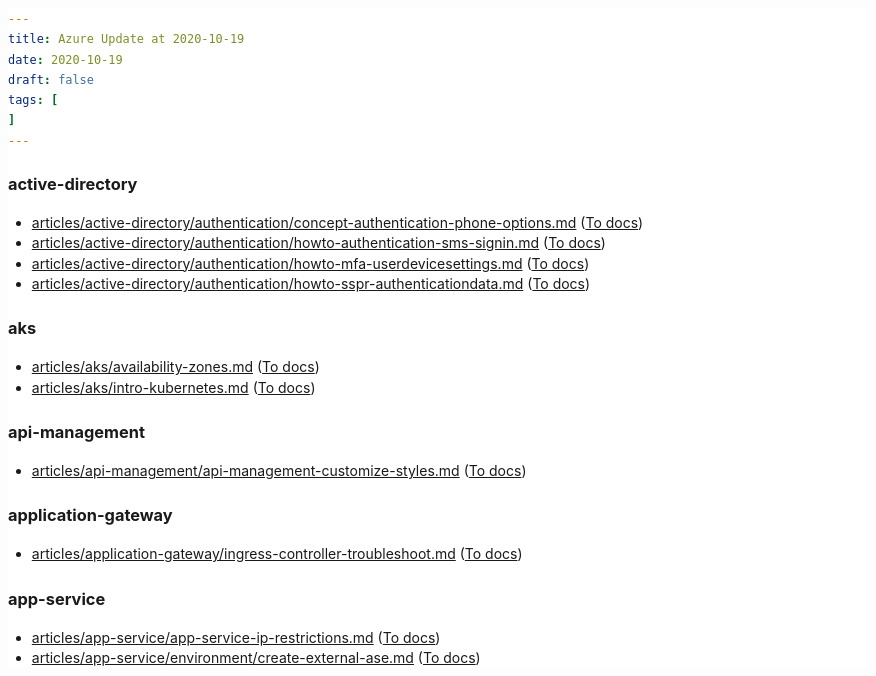 ```yaml
---
title: Azure Update at 2020-10-19
date: 2020-10-19
draft: false
tags: [
]
---
```


### active-directory
- [articles/active-directory/authentication/concept-authentication-phone-options.md](https://github.com/MicrosoftDocs/azure-docs/compare/dbe434f..419c8c8#diff-23bf274814f56ecddf4e5bc60915e52642e3daee110cc8686df14072c91b8b3c) ([To docs](https://docs.microsoft.com/en-us/azure/active-directory/authentication/concept-authentication-phone-options?WT.mc_id=AZ-MVP-5003408))
- [articles/active-directory/authentication/howto-authentication-sms-signin.md](https://github.com/MicrosoftDocs/azure-docs/compare/dbe434f..419c8c8#diff-fc10344342fb0404d89666b2070008f32fa81099658a91e9af12e2b4792e73be) ([To docs](https://docs.microsoft.com/en-us/azure/active-directory/authentication/howto-authentication-sms-signin?WT.mc_id=AZ-MVP-5003408))
- [articles/active-directory/authentication/howto-mfa-userdevicesettings.md](https://github.com/MicrosoftDocs/azure-docs/compare/dbe434f..419c8c8#diff-a585c4441b8407b0b9f13245ad1debf07e25c63dd765f3b4c9c6bbb70c72d69f) ([To docs](https://docs.microsoft.com/en-us/azure/active-directory/authentication/howto-mfa-userdevicesettings?WT.mc_id=AZ-MVP-5003408))
- [articles/active-directory/authentication/howto-sspr-authenticationdata.md](https://github.com/MicrosoftDocs/azure-docs/compare/dbe434f..419c8c8#diff-e82b9ee1f40368e3499e857516bbdffeef21072a4acc79c3d387d5c540545548) ([To docs](https://docs.microsoft.com/en-us/azure/active-directory/authentication/howto-sspr-authenticationdata?WT.mc_id=AZ-MVP-5003408))
    
### aks
- [articles/aks/availability-zones.md](https://github.com/MicrosoftDocs/azure-docs/compare/dbe434f..419c8c8#diff-fb37cdff76453f5945958b16b21ad6d1f70c8c187bfe903c59e360a27acaaa33) ([To docs](https://docs.microsoft.com/en-us/azure/aks/availability-zones?WT.mc_id=AZ-MVP-5003408))
- [articles/aks/intro-kubernetes.md](https://github.com/MicrosoftDocs/azure-docs/compare/dbe434f..419c8c8#diff-c7cb86dd2678c3630b1d6c387f9fee026e0a7dc22ddea61050c114aa23ea88b6) ([To docs](https://docs.microsoft.com/en-us/azure/aks/intro-kubernetes?WT.mc_id=AZ-MVP-5003408))
    
### api-management
- [articles/api-management/api-management-customize-styles.md](https://github.com/MicrosoftDocs/azure-docs/compare/dbe434f..419c8c8#diff-8e4002a3d8e6819e0080486b4657fac7d5c4135eba5fdff6d6bd2e3d25f1618b) ([To docs](https://docs.microsoft.com/en-us/azure/api-management/api-management-customize-styles?WT.mc_id=AZ-MVP-5003408))
    
### application-gateway
- [articles/application-gateway/ingress-controller-troubleshoot.md](https://github.com/MicrosoftDocs/azure-docs/compare/dbe434f..419c8c8#diff-363288361a678ccf1498ec8176a9095522171f031776a183fe6e794540b4d883) ([To docs](https://docs.microsoft.com/en-us/azure/application-gateway/ingress-controller-troubleshoot?WT.mc_id=AZ-MVP-5003408))
    
### app-service
- [articles/app-service/app-service-ip-restrictions.md](https://github.com/MicrosoftDocs/azure-docs/compare/dbe434f..419c8c8#diff-3bd785fa4ade8c722bfc5e0f3e219f01201f336de488075e3e8952f92b4ad8f1) ([To docs](https://docs.microsoft.com/en-us/azure/app-service/app-service-ip-restrictions?WT.mc_id=AZ-MVP-5003408))
- [articles/app-service/environment/create-external-ase.md](https://github.com/MicrosoftDocs/azure-docs/compare/dbe434f..419c8c8#diff-f7fccc62575059db2e4276cc14fb8099eeb9c2fad0ee99f1f711e568c2e6deb0) ([To docs](https://docs.microsoft.com/en-us/azure/app-service/environment/create-external-ase?WT.mc_id=AZ-MVP-5003408))
    